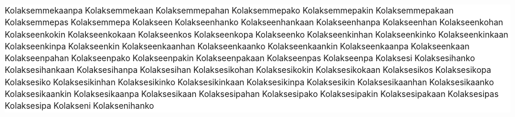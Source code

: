 Kolaksemmekaanpa
Kolaksemmekaan
Kolaksemmepahan
Kolaksemmepako
Kolaksemmepakin
Kolaksemmepakaan
Kolaksemmepas
Kolaksemmepa
Kolakseen
Kolakseenhanko
Kolakseenhankaan
Kolakseenhanpa
Kolakseenhan
Kolakseenkohan
Kolakseenkokin
Kolakseenkokaan
Kolakseenkos
Kolakseenkopa
Kolakseenko
Kolakseenkinhan
Kolakseenkinko
Kolakseenkinkaan
Kolakseenkinpa
Kolakseenkin
Kolakseenkaanhan
Kolakseenkaanko
Kolakseenkaankin
Kolakseenkaanpa
Kolakseenkaan
Kolakseenpahan
Kolakseenpako
Kolakseenpakin
Kolakseenpakaan
Kolakseenpas
Kolakseenpa
Kolaksesi
Kolaksesihanko
Kolaksesihankaan
Kolaksesihanpa
Kolaksesihan
Kolaksesikohan
Kolaksesikokin
Kolaksesikokaan
Kolaksesikos
Kolaksesikopa
Kolaksesiko
Kolaksesikinhan
Kolaksesikinko
Kolaksesikinkaan
Kolaksesikinpa
Kolaksesikin
Kolaksesikaanhan
Kolaksesikaanko
Kolaksesikaankin
Kolaksesikaanpa
Kolaksesikaan
Kolaksesipahan
Kolaksesipako
Kolaksesipakin
Kolaksesipakaan
Kolaksesipas
Kolaksesipa
Kolakseni
Kolaksenihanko